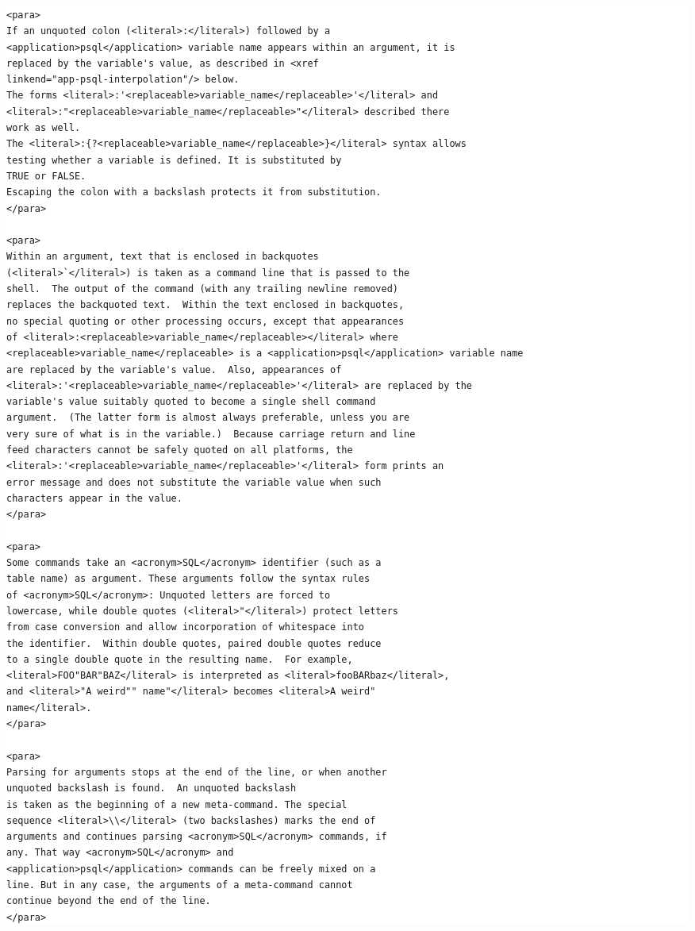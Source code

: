     <para>
    If an unquoted colon (<literal>:</literal>) followed by a
    <application>psql</application> variable name appears within an argument, it is
    replaced by the variable's value, as described in <xref
    linkend="app-psql-interpolation"/> below.
    The forms <literal>:'<replaceable>variable_name</replaceable>'</literal> and
    <literal>:"<replaceable>variable_name</replaceable>"</literal> described there
    work as well.
    The <literal>:{?<replaceable>variable_name</replaceable>}</literal> syntax allows
    testing whether a variable is defined. It is substituted by
    TRUE or FALSE.
    Escaping the colon with a backslash protects it from substitution.
    </para>

    <para>
    Within an argument, text that is enclosed in backquotes
    (<literal>`</literal>) is taken as a command line that is passed to the
    shell.  The output of the command (with any trailing newline removed)
    replaces the backquoted text.  Within the text enclosed in backquotes,
    no special quoting or other processing occurs, except that appearances
    of <literal>:<replaceable>variable_name</replaceable></literal> where
    <replaceable>variable_name</replaceable> is a <application>psql</application> variable name
    are replaced by the variable's value.  Also, appearances of
    <literal>:'<replaceable>variable_name</replaceable>'</literal> are replaced by the
    variable's value suitably quoted to become a single shell command
    argument.  (The latter form is almost always preferable, unless you are
    very sure of what is in the variable.)  Because carriage return and line
    feed characters cannot be safely quoted on all platforms, the
    <literal>:'<replaceable>variable_name</replaceable>'</literal> form prints an
    error message and does not substitute the variable value when such
    characters appear in the value.
    </para>

    <para>
    Some commands take an <acronym>SQL</acronym> identifier (such as a
    table name) as argument. These arguments follow the syntax rules
    of <acronym>SQL</acronym>: Unquoted letters are forced to
    lowercase, while double quotes (<literal>"</literal>) protect letters
    from case conversion and allow incorporation of whitespace into
    the identifier.  Within double quotes, paired double quotes reduce
    to a single double quote in the resulting name.  For example,
    <literal>FOO"BAR"BAZ</literal> is interpreted as <literal>fooBARbaz</literal>,
    and <literal>"A weird"" name"</literal> becomes <literal>A weird"
    name</literal>.
    </para>

    <para>
    Parsing for arguments stops at the end of the line, or when another
    unquoted backslash is found.  An unquoted backslash
    is taken as the beginning of a new meta-command. The special
    sequence <literal>\\</literal> (two backslashes) marks the end of
    arguments and continues parsing <acronym>SQL</acronym> commands, if
    any. That way <acronym>SQL</acronym> and
    <application>psql</application> commands can be freely mixed on a
    line. But in any case, the arguments of a meta-command cannot
    continue beyond the end of the line.
    </para>
